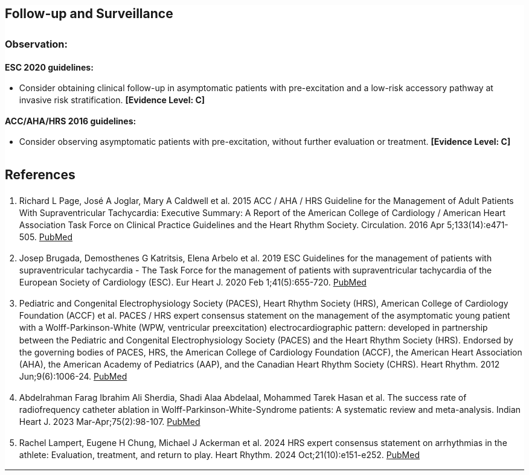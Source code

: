 ## Follow-up and Surveillance

### Observation:
**ESC 2020 guidelines:**
- Consider obtaining clinical follow-up in asymptomatic patients with pre-excitation and a low-risk accessory pathway at invasive risk stratification. **[Evidence Level: C]**

**ACC/AHA/HRS 2016 guidelines:**
- Consider observing asymptomatic patients with pre-excitation, without further evaluation or treatment. **[Evidence Level: C]**

## References

1. Richard L Page, José A Joglar, Mary A Caldwell et al. 2015 ACC / AHA / HRS Guideline for the Management of Adult Patients With Supraventricular Tachycardia: Executive Summary: A Report of the American College of Cardiology / American Heart Association Task Force on Clinical Practice Guidelines and the Heart Rhythm Society. Circulation. 2016 Apr 5;133(14):e471-505. [PubMed](https://pubmed.ncbi.nlm.nih.gov/26399662/)

2. Josep Brugada, Demosthenes G Katritsis, Elena Arbelo et al. 2019 ESC Guidelines for the management of patients with supraventricular tachycardia - The Task Force for the management of patients with supraventricular tachycardia of the European Society of Cardiology (ESC). Eur Heart J. 2020 Feb 1;41(5):655-720. [PubMed](https://pubmed.ncbi.nlm.nih.gov/31504425/)

3. Pediatric and Congenital Electrophysiology Society (PACES), Heart Rhythm Society (HRS), American College of Cardiology Foundation (ACCF) et al. PACES / HRS expert consensus statement on the management of the asymptomatic young patient with a Wolff-Parkinson-White (WPW, ventricular preexcitation) electrocardiographic pattern: developed in partnership between the Pediatric and Congenital Electrophysiology Society (PACES) and the Heart Rhythm Society (HRS). Endorsed by the governing bodies of PACES, HRS, the American College of Cardiology Foundation (ACCF), the American Heart Association (AHA), the American Academy of Pediatrics (AAP), and the Canadian Heart Rhythm Society (CHRS). Heart Rhythm. 2012 Jun;9(6):1006-24. [PubMed](https://pubmed.ncbi.nlm.nih.gov/22579340/)

4. Abdelrahman Farag Ibrahim Ali Sherdia, Shadi Alaa Abdelaal, Mohammed Tarek Hasan et al. The success rate of radiofrequency catheter ablation in Wolff-Parkinson-White-Syndrome patients: A systematic review and meta-analysis. Indian Heart J. 2023 Mar-Apr;75(2):98-107. [PubMed](https://pubmed.ncbi.nlm.nih.gov/36758831/)

5. Rachel Lampert, Eugene H Chung, Michael J Ackerman et al. 2024 HRS expert consensus statement on arrhythmias in the athlete: Evaluation, treatment, and return to play. Heart Rhythm. 2024 Oct;21(10):e151-e252. [PubMed](https://pubmed.ncbi.nlm.nih.gov/38763377/)

---
